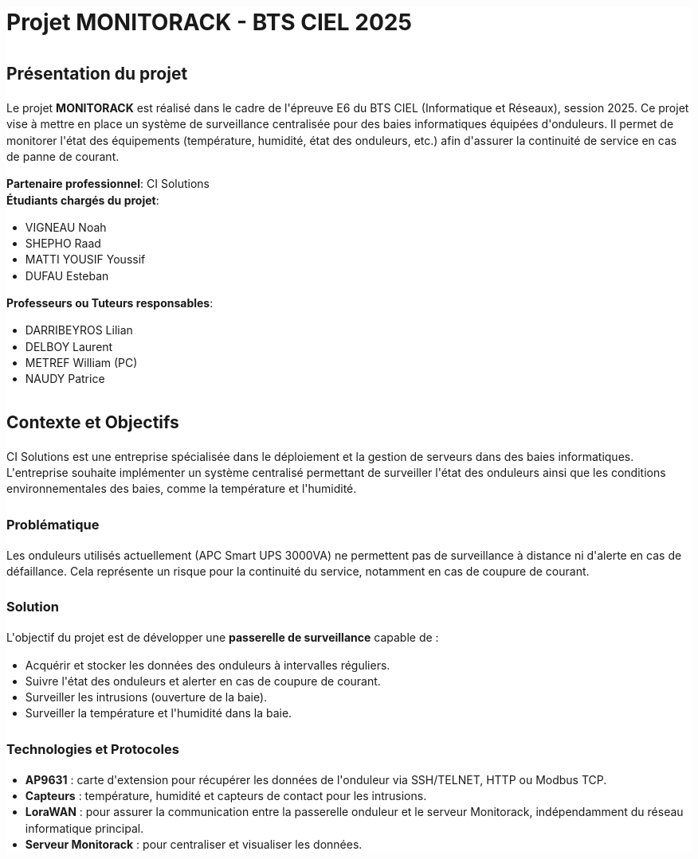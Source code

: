 # Projet MONITORACK - BTS CIEL 2025

## Présentation du projet

Le projet **MONITORACK** est réalisé dans le cadre de l'épreuve E6 du BTS CIEL (Informatique et Réseaux), session 2025. Ce projet vise à mettre en place un système de surveillance centralisée pour des baies informatiques équipées d'onduleurs. Il permet de monitorer l'état des équipements (température, humidité, état des onduleurs, etc.) afin d'assurer la continuité de service en cas de panne de courant.

**Partenaire professionnel**: CI Solutions  
**Étudiants chargés du projet**:
- VIGNEAU Noah
- SHEPHO Raad
- MATTI YOUSIF Youssif
- DUFAU Esteban

**Professeurs ou Tuteurs responsables**:
- DARRIBEYROS Lilian
- DELBOY Laurent
- METREF William (PC)
- NAUDY Patrice

## Contexte et Objectifs

CI Solutions est une entreprise spécialisée dans le déploiement et la gestion de serveurs dans des baies informatiques. L'entreprise souhaite implémenter un système centralisé permettant de surveiller l'état des onduleurs ainsi que les conditions environnementales des baies, comme la température et l'humidité.

### Problématique
Les onduleurs utilisés actuellement (APC Smart UPS 3000VA) ne permettent pas de surveillance à distance ni d'alerte en cas de défaillance. Cela représente un risque pour la continuité du service, notamment en cas de coupure de courant.

### Solution
L'objectif du projet est de développer une **passerelle de surveillance** capable de :
- Acquérir et stocker les données des onduleurs à intervalles réguliers.
- Suivre l'état des onduleurs et alerter en cas de coupure de courant.
- Surveiller les intrusions (ouverture de la baie).
- Surveiller la température et l'humidité dans la baie.

### Technologies et Protocoles
- **AP9631** : carte d'extension pour récupérer les données de l'onduleur via SSH/TELNET, HTTP ou Modbus TCP.
- **Capteurs** : température, humidité et capteurs de contact pour les intrusions.
- **LoraWAN** : pour assurer la communication entre la passerelle onduleur et le serveur Monitorack, indépendamment du réseau informatique principal.
- **Serveur Monitorack** : pour centraliser et visualiser les données.
